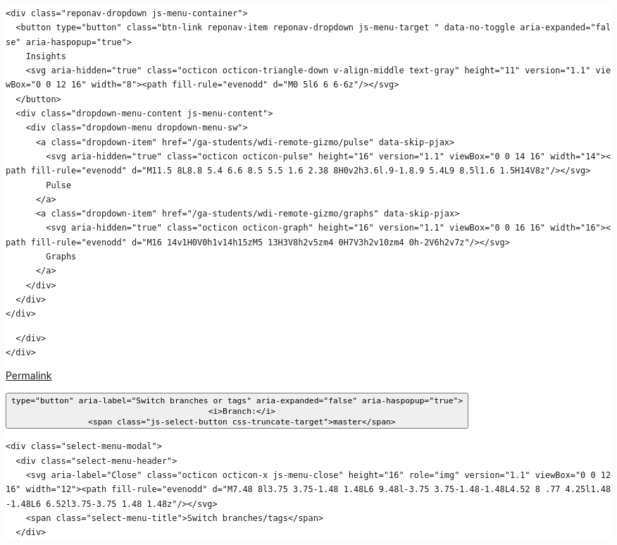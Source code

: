     <div class="reponav-dropdown js-menu-container">
      <button type="button" class="btn-link reponav-item reponav-dropdown js-menu-target " data-no-toggle aria-expanded="false" aria-haspopup="true">
        Insights
        <svg aria-hidden="true" class="octicon octicon-triangle-down v-align-middle text-gray" height="11" version="1.1" viewBox="0 0 12 16" width="8"><path fill-rule="evenodd" d="M0 5l6 6 6-6z"/></svg>
      </button>
      <div class="dropdown-menu-content js-menu-content">
        <div class="dropdown-menu dropdown-menu-sw">
          <a class="dropdown-item" href="/ga-students/wdi-remote-gizmo/pulse" data-skip-pjax>
            <svg aria-hidden="true" class="octicon octicon-pulse" height="16" version="1.1" viewBox="0 0 14 16" width="14"><path fill-rule="evenodd" d="M11.5 8L8.8 5.4 6.6 8.5 5.5 1.6 2.38 8H0v2h3.6l.9-1.8.9 5.4L9 8.5l1.6 1.5H14V8z"/></svg>
            Pulse
          </a>
          <a class="dropdown-item" href="/ga-students/wdi-remote-gizmo/graphs" data-skip-pjax>
            <svg aria-hidden="true" class="octicon octicon-graph" height="16" version="1.1" viewBox="0 0 16 16" width="16"><path fill-rule="evenodd" d="M16 14v1H0V0h1v14h15zM5 13H3V8h2v5zm4 0H7V3h2v10zm4 0h-2V6h2v7z"/></svg>
            Graphs
          </a>
        </div>
      </div>
    </div>
</nav>

      </div>
    </div>

<div class="container new-discussion-timeline experiment-repo-nav">
  <div class="repository-content">

    
  <a href="/ga-students/wdi-remote-gizmo/blob/2684fa300381c52cf7e78621731e49b97fc1c4d2/unit_1/w01d05/homework/README.md" class="d-none js-permalink-shortcut" data-hotkey="y">Permalink</a>

  

  <div class="file-navigation js-zeroclipboard-container">
    
<div class="select-menu branch-select-menu js-menu-container js-select-menu float-left">
  <button class=" btn btn-sm select-menu-button js-menu-target css-truncate" data-hotkey="w"
    
    type="button" aria-label="Switch branches or tags" aria-expanded="false" aria-haspopup="true">
      <i>Branch:</i>
      <span class="js-select-button css-truncate-target">master</span>
  </button>

  <div class="select-menu-modal-holder js-menu-content js-navigation-container" data-pjax>

    <div class="select-menu-modal">
      <div class="select-menu-header">
        <svg aria-label="Close" class="octicon octicon-x js-menu-close" height="16" role="img" version="1.1" viewBox="0 0 12 16" width="12"><path fill-rule="evenodd" d="M7.48 8l3.75 3.75-1.48 1.48L6 9.48l-3.75 3.75-1.48-1.48L4.52 8 .77 4.25l1.48-1.48L6 6.52l3.75-3.75 1.48 1.48z"/></svg>
        <span class="select-menu-title">Switch branches/tags</span>
      </div>
